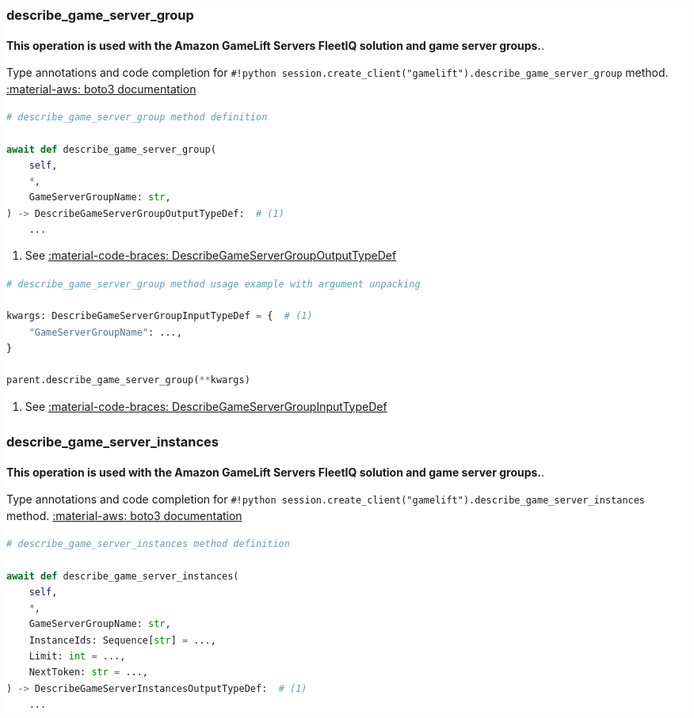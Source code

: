 ### describe\_game\_server\_group

<b>This operation is used with the Amazon GameLift Servers FleetIQ solution and
game server groups.</b>.

Type annotations and code completion for `#!python session.create_client("gamelift").describe_game_server_group` method.
[:material-aws: boto3 documentation](https://boto3.amazonaws.com/v1/documentation/api/latest/reference/services/gamelift/client/describe_game_server_group.html)

```python
# describe_game_server_group method definition

await def describe_game_server_group(
    self,
    *,
    GameServerGroupName: str,
) -> DescribeGameServerGroupOutputTypeDef:  # (1)
    ...
```

1. See [:material-code-braces: DescribeGameServerGroupOutputTypeDef](./type_defs.md#describegameservergroupoutputtypedef)


```python
# describe_game_server_group method usage example with argument unpacking

kwargs: DescribeGameServerGroupInputTypeDef = {  # (1)
    "GameServerGroupName": ...,
}

parent.describe_game_server_group(**kwargs)
```

1. See [:material-code-braces: DescribeGameServerGroupInputTypeDef](./type_defs.md#describegameservergroupinputtypedef)

### describe\_game\_server\_instances

<b>This operation is used with the Amazon GameLift Servers FleetIQ solution and
game server groups.</b>.

Type annotations and code completion for `#!python session.create_client("gamelift").describe_game_server_instances` method.
[:material-aws: boto3 documentation](https://boto3.amazonaws.com/v1/documentation/api/latest/reference/services/gamelift/client/describe_game_server_instances.html)

```python
# describe_game_server_instances method definition

await def describe_game_server_instances(
    self,
    *,
    GameServerGroupName: str,
    InstanceIds: Sequence[str] = ...,
    Limit: int = ...,
    NextToken: str = ...,
) -> DescribeGameServerInstancesOutputTypeDef:  # (1)
    ...
```
